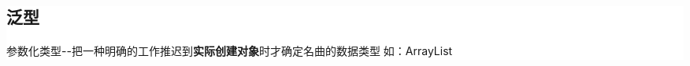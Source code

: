 

## 泛型

参数化类型--把一种明确的工作推迟到**实际创建对象**时才确定名曲的数据类型
如：ArrayList<Object> arr = new Arraylist<>()
各种泛型类：List，Set，Map

## JVM
JVM就是java虚拟机，JVM运行时数据区有**方法区**，**Java堆**、**程序计数器**，**本地方法栈**，**虚拟机栈**
[参考博客](https://blog.csdn.net/weixin_43122090/article/details/105093777?ops_request_misc=%257B%2522request%255Fid%2522%253A%2522168142794216782425193986%2522%252C%2522scm%2522%253A%252220140713.130102334..%2522%257D&request_id=168142794216782425193986&biz_id=0&utm_medium=distribute.pc_search_result.none-task-blog-2~all~top_positive~default-1-105093777-null-null.142^v83^insert_down1,239^v2^insert_chatgpt&utm_term=jvm&spm=1018.2226.3001.4187)

### 运行时数据区

#### 方法区
方法区是所有线程共享的内存区域，它用于存储已被Java虚拟机加载的**类信息、常量、静态变量时编译器编译后的代码**等数据。
它有个别命叫Non-Heap（非堆）。当方法区无法满足内存分配需求时，抛出OutOfMemoryErro常。

#### Java堆

java堆是java虚拟机所管理的内存中最大的一块，是被所有线程共享的一块内存区域，在虚拟机启动时创建。此内存区域的唯一目的就是**存放对象实例**。**所有的对象实例以及数组**都要在堆上分配。

java堆是垃圾收集器管理的主要区域，因此也被成为“GC堆”。从内存回收角度来看java堆可分为：新生代和老生代。

无论怎么划分，都与存放内容无关，无论哪个区域，存储的都是对象实例，进一步的划分都是为了更好的回收内存，或者更快的分配内存。
根据Java虚拟机规范的规定，**java堆可以处于物理上不连续的内存空间中**。当前主流的虚拟机都是可扩展的（通过 -Xmx 和 -Xms 控制）。如果堆中没有内存可以完成实例分配，并且**堆也无法再扩展时，将会抛出OutOfMemoryError异常。**

#### 程序计数器

程序计数器是一块较小的内存空间，它可以看作是：保存当前线程所正在执行的字节码指令的地址(行号)

由于Java虚拟机的多线程是通过**线程轮流切换**并分配处理器执行时间的方式来实现的，一个处理器都只会执行一条线程中的指令。因此，为了线程切换后能恢复到正确的执行位置，每条线程都有一个独立的程序计数器，各个线程之间计数器互不影响，独立存储。称之为“线程私有”的内存。**程序计数器内存区域是虚拟机中唯一没有规定OutOfMemoryError情况的区域。**

可以把它看作线程计数器，由于线程时最小的执行单元，不具备记忆功能，所以当线程A被线程B打断后它会挂起，然后等到线程B执行完成后，从程序计数器中恢复A之前的状态。

#### Java虚拟机栈（Java Virtual Machine Stacks）
java虚拟机是线程私有的，它的生命周期和线程相同。虚拟机栈描述的是Java方法执行的内存模型：**每个方法在执行的同时都会创建一个栈帧**（StaFrame）用于存储**局部变量表、操作数栈、动态链接、方法出口**等信息。

**局部变量表**：是用来存储我们临时8个基本数据类型、对象引用地址、returnAddress类型。（returnAddress中保存的是return后要执行的字节码的指令地址。）

**操作数栈**：操作数栈就是用来操作的，例如代码中有个 i = 6*6，他在一开始的时候就会进行操作，读取我们的代码，进行计算后再放入局部变量表中去

**动态链接**：假如我方法中，有个 service.add()方法，要链接到别的方法中去，这就是动态链接，存储链接的地方

**出口**：出口正常的话就是return 不正常的话就是抛出异常落

**一个方法调用另一个方法，会创建很多栈帧吗？**
答：会创建。如果一个栈中有动态链接调用别的方法，就会去创建新的栈帧，栈中是由顺序的，一个栈帧调用另一个栈帧，另一个栈帧就会排在调用者下面
